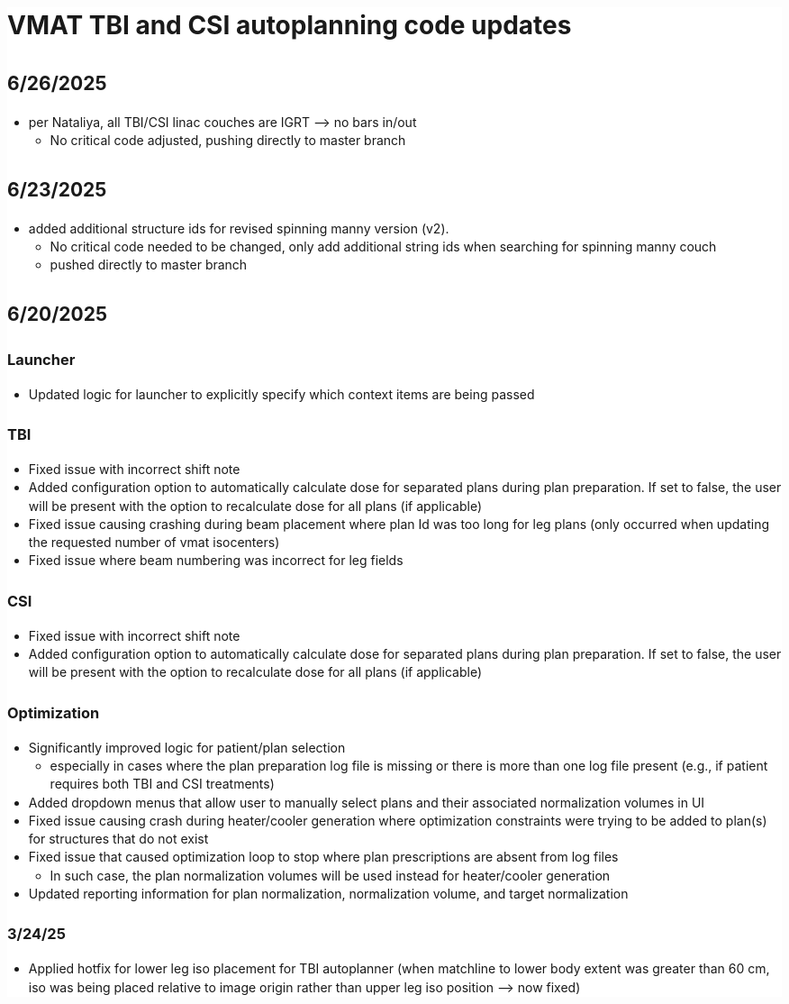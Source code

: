 # VMAT TBI and CSI autoplanning code updates

## 6/26/2025
- per Nataliya, all TBI/CSI linac couches are IGRT --> no bars in/out
    - No critical code adjusted, pushing directly to master branch

## 6/23/2025
- added additional structure ids for revised spinning manny version (v2). 
    - No critical code needed to be changed, only add additional string ids when searching for spinning manny couch
    - pushed directly to master branch

## 6/20/2025
### Launcher
- Updated logic for launcher to explicitly specify which context items are being passed

### TBI
- Fixed issue with incorrect shift note
- Added configuration option to automatically calculate dose for separated plans during plan preparation. If set to false, the user will be present with the option to recalculate dose for all plans (if applicable)
- Fixed issue causing crashing during beam placement where plan Id was too long for leg plans (only occurred when updating the requested number of vmat isocenters)
- Fixed issue where beam numbering was incorrect for leg fields

### CSI
- Fixed issue with incorrect shift note
- Added configuration option to automatically calculate dose for separated plans during plan preparation. If set to false, the user will be present with the option to recalculate dose for all plans (if applicable)

### Optimization
- Significantly improved logic for patient/plan selection
    - especially in cases where the plan preparation log file is missing or there is more than one log file present (e.g., if patient requires both TBI and CSI treatments)
- Added dropdown menus that allow user to manually select plans and their associated normalization volumes in UI
- Fixed issue causing crash during heater/cooler generation where optimization constraints were trying to be added to plan(s) for structures that do not exist
- Fixed issue that caused optimization loop to stop where plan prescriptions are absent from log files
    - In such case, the plan normalization volumes will be used instead for heater/cooler generation
- Updated reporting information for plan normalization, normalization volume, and target normalization

### 3/24/25
- Applied hotfix for lower leg iso placement for TBI autoplanner (when matchline to lower body extent was greater than 60 cm, iso was being placed relative to image origin rather than upper leg iso position --> now fixed)
